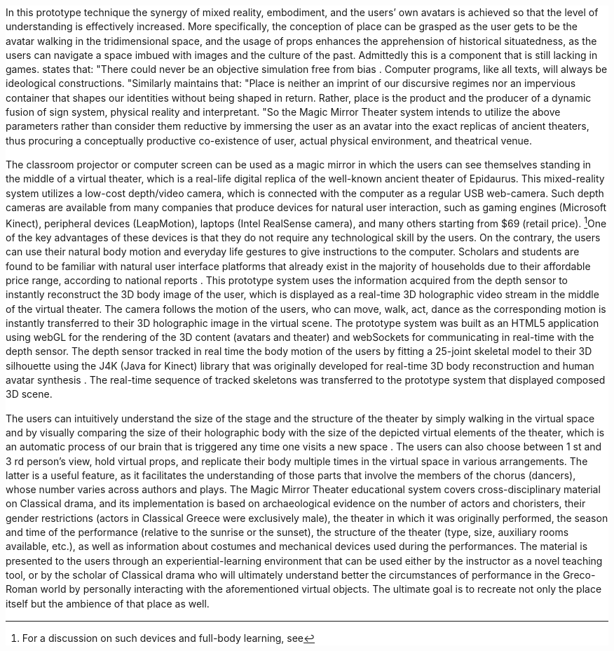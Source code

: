 In this prototype technique the synergy of mixed reality, embodiment, and the users’ own avatars is achieved so that the level of understanding is effectively increased. More specifically, the conception of place can be grasped as the user gets to be the avatar walking in the tridimensional space, and the usage of props enhances the apprehension of historical situatedness, as the users can navigate a space imbued with images and the culture of the past. Admittedly this is a component that is still lacking in games. states that: "There could never be an objective simulation free from bias . Computer programs, like all texts, will always be ideological constructions. "Similarly maintains that: "Place is neither an imprint of our discursive regimes nor an impervious container that shapes our identities without being shaped in return. Rather, place is the product and the producer of a dynamic fusion of sign system, physical reality and interpretant. "So the Magic Mirror Theater system intends to utilize the above parameters rather than consider them reductive by immersing the user as an avatar into the exact replicas of ancient theaters, thus procuring a conceptually productive co-existence of user, actual physical environment, and theatrical venue. 

The classroom projector or computer screen can be used as a magic mirror in which the users can see themselves standing in the middle of a virtual theater, which is a real-life digital replica of the well-known ancient theater of Epidaurus. This mixed-reality system utilizes a low-cost depth/video camera, which is connected with the computer as a regular USB web-camera. Such depth cameras are available from many companies that produce devices for natural user interaction, such as gaming engines (Microsoft Kinect), peripheral devices (LeapMotion), laptops (Intel RealSense camera), and many others starting from $69 (retail price). [^19]One of the key advantages of these devices is that they do not require any technological skill by the users. On the contrary, the users can use their natural body motion and everyday life gestures to give instructions to the computer. Scholars and students are found to be familiar with natural user interface platforms that already exist in the majority of households due to their affordable price range, according to national reports . This prototype system uses the information acquired from the depth sensor to instantly reconstruct the 3D body image of the user, which is displayed as a real-time 3D holographic video stream in the middle of the virtual theater. The camera follows the motion of the users, who can move, walk, act, dance as the corresponding motion is instantly transferred to their 3D holographic image in the virtual scene. The prototype system was built as an HTML5 application using webGL for the rendering of the 3D content (avatars and theater) and webSockets for communicating in real-time with the depth sensor. The depth sensor tracked in real time the body motion of the users by fitting a 25-joint skeletal model to their 3D silhouette using the J4K (Java for Kinect) library that was originally developed for real-time 3D body reconstruction and human avatar synthesis . The real-time sequence of tracked skeletons was transferred to the prototype system that displayed composed 3D scene. 

The users can intuitively understand the size of the stage and the structure of the theater by simply walking in the virtual space and by visually comparing the size of their holographic body with the size of the depicted virtual elements of the theater, which is an automatic process of our brain that is triggered any time one visits a new space . The users can also choose between 1 st and 3 rd person’s view, hold virtual props, and replicate their body multiple times in the virtual space in various arrangements. The latter is a useful feature, as it facilitates the understanding of those parts that involve the members of the chorus (dancers), whose number varies across authors and plays. The Magic Mirror Theater educational system covers cross-disciplinary material on Classical drama, and its implementation is based on archaeological evidence on the number of actors and choristers, their gender restrictions (actors in Classical Greece were exclusively male), the theater in which it was originally performed, the season and time of the performance (relative to the sunrise or the sunset), the structure of the theater (type, size, auxiliary rooms available, etc.), as well as information about costumes and mechanical devices used during the performances. The material is presented to the users through an experiential-learning environment that can be used either by the instructor as a novel teaching tool, or by the scholar of Classical drama who will ultimately understand better the circumstances of performance in the Greco-Roman world by personally interacting with the aforementioned virtual objects. The ultimate goal is to recreate not only the place itself but the ambience of that place as well. 


[^1]:  For an overview of applications in Digital
[^2]:  Scholarly interest in the reconstruction
[^3]:  19 also describes simulation as a process
[^4]:  3D immersive and
[^5]:  For a discussion of virtual reality in performing arts,
[^6]:  See 
[^7]:  100-103 discusses the meaning of cultural
[^9]:  For extensive discussions
[^10]:  See also the discussion by .
[^12]:  For
[^13]:  in the edited volume on sensory archaeology
[^14]:  See  for an extensive discussion on virtual
[^15]:  For applications
[^17]:  contends that experiential learning is
[^18]:  discusses extensively the modern perception of
[^19]:  For a discussion on such devices and full-body learning, see